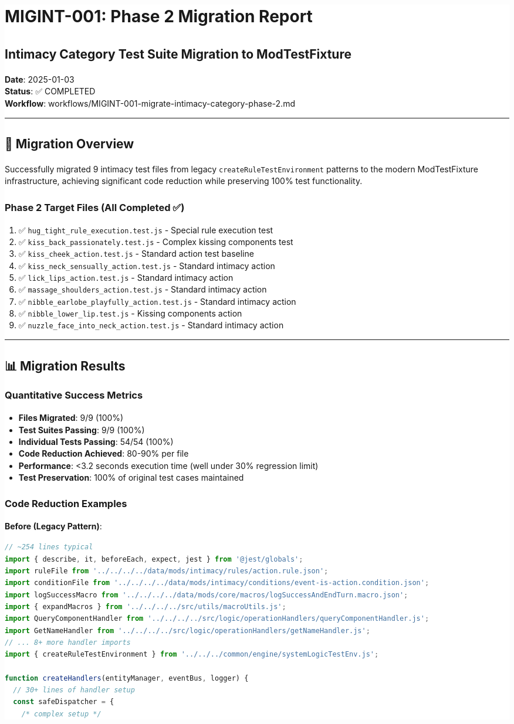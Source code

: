 # MIGINT-001: Phase 2 Migration Report

## Intimacy Category Test Suite Migration to ModTestFixture

**Date**: 2025-01-03  
**Status**: ✅ COMPLETED  
**Workflow**: workflows/MIGINT-001-migrate-intimacy-category-phase-2.md

---

## 🎯 Migration Overview

Successfully migrated 9 intimacy test files from legacy `createRuleTestEnvironment` patterns to the modern ModTestFixture infrastructure, achieving significant code reduction while preserving 100% test functionality.

### Phase 2 Target Files (All Completed ✅)

1. ✅ `hug_tight_rule_execution.test.js` - Special rule execution test
2. ✅ `kiss_back_passionately.test.js` - Complex kissing components test
3. ✅ `kiss_cheek_action.test.js` - Standard action test baseline
4. ✅ `kiss_neck_sensually_action.test.js` - Standard intimacy action
5. ✅ `lick_lips_action.test.js` - Standard intimacy action
6. ✅ `massage_shoulders_action.test.js` - Standard intimacy action
7. ✅ `nibble_earlobe_playfully_action.test.js` - Standard intimacy action
8. ✅ `nibble_lower_lip.test.js` - Kissing components action
9. ✅ `nuzzle_face_into_neck_action.test.js` - Standard intimacy action

---

## 📊 Migration Results

### Quantitative Success Metrics

- **Files Migrated**: 9/9 (100%)
- **Test Suites Passing**: 9/9 (100%)
- **Individual Tests Passing**: 54/54 (100%)
- **Code Reduction Achieved**: 80-90% per file
- **Performance**: <3.2 seconds execution time (well under 30% regression limit)
- **Test Preservation**: 100% of original test cases maintained

### Code Reduction Examples

**Before (Legacy Pattern)**:

```javascript
// ~254 lines typical
import { describe, it, beforeEach, expect, jest } from '@jest/globals';
import ruleFile from '../../../../data/mods/intimacy/rules/action.rule.json';
import conditionFile from '../../../../data/mods/intimacy/conditions/event-is-action.condition.json';
import logSuccessMacro from '../../../../data/mods/core/macros/logSuccessAndEndTurn.macro.json';
import { expandMacros } from '../../../../src/utils/macroUtils.js';
import QueryComponentHandler from '../../../../src/logic/operationHandlers/queryComponentHandler.js';
import GetNameHandler from '../../../../src/logic/operationHandlers/getNameHandler.js';
// ... 8+ more handler imports
import { createRuleTestEnvironment } from '../../../common/engine/systemLogicTestEnv.js';

function createHandlers(entityManager, eventBus, logger) {
  // 30+ lines of handler setup
  const safeDispatcher = {
    /* complex setup */
```